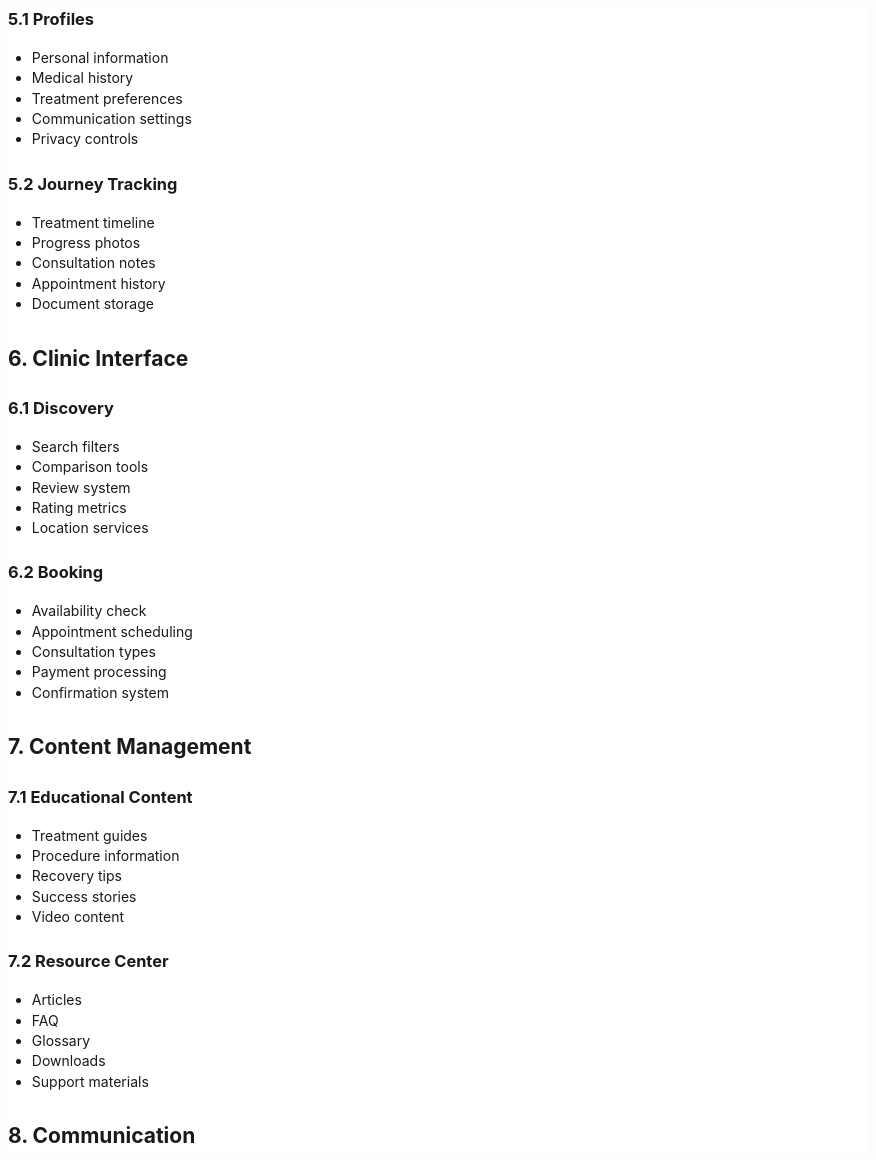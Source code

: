 ### 5.1 Profiles
- Personal information
- Medical history
- Treatment preferences
- Communication settings
- Privacy controls

### 5.2 Journey Tracking
- Treatment timeline
- Progress photos
- Consultation notes
- Appointment history
- Document storage

## 6. Clinic Interface

### 6.1 Discovery
- Search filters
- Comparison tools
- Review system
- Rating metrics
- Location services

### 6.2 Booking
- Availability check
- Appointment scheduling
- Consultation types
- Payment processing
- Confirmation system

## 7. Content Management

### 7.1 Educational Content
- Treatment guides
- Procedure information
- Recovery tips
- Success stories
- Video content

### 7.2 Resource Center
- Articles
- FAQ
- Glossary
- Downloads
- Support materials

## 8. Communication
